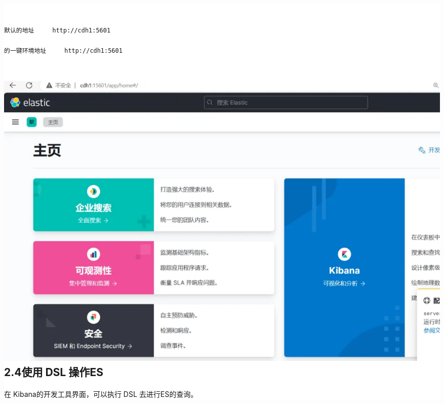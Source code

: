 ```


默认的地址     http://cdh1:5601               
  
的一键环境地址     http://cdh1:5601             


```

![](./2024/06/16/ES从入门到精通/11.png)
2.4使用 DSL 操作ES
--------------

在 Kibana的开发工具界面，可以执行 DSL 去进行ES的查询。
